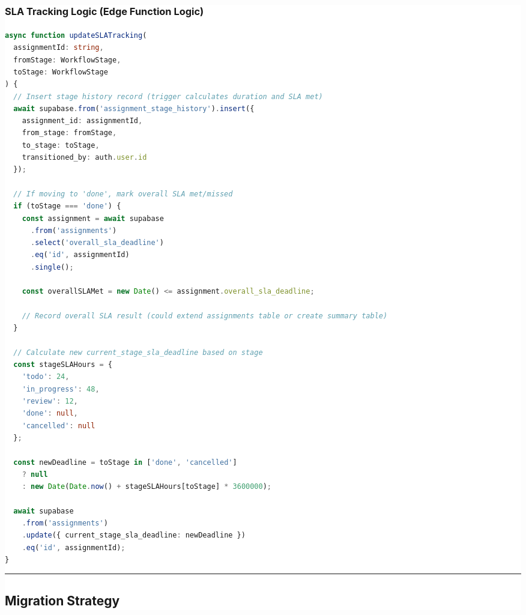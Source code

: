 ### SLA Tracking Logic (Edge Function Logic)

```typescript
async function updateSLATracking(
  assignmentId: string,
  fromStage: WorkflowStage,
  toStage: WorkflowStage
) {
  // Insert stage history record (trigger calculates duration and SLA met)
  await supabase.from('assignment_stage_history').insert({
    assignment_id: assignmentId,
    from_stage: fromStage,
    to_stage: toStage,
    transitioned_by: auth.user.id
  });

  // If moving to 'done', mark overall SLA met/missed
  if (toStage === 'done') {
    const assignment = await supabase
      .from('assignments')
      .select('overall_sla_deadline')
      .eq('id', assignmentId)
      .single();

    const overallSLAMet = new Date() <= assignment.overall_sla_deadline;

    // Record overall SLA result (could extend assignments table or create summary table)
  }

  // Calculate new current_stage_sla_deadline based on stage
  const stageSLAHours = {
    'todo': 24,
    'in_progress': 48,
    'review': 12,
    'done': null,
    'cancelled': null
  };

  const newDeadline = toStage in ['done', 'cancelled']
    ? null
    : new Date(Date.now() + stageSLAHours[toStage] * 3600000);

  await supabase
    .from('assignments')
    .update({ current_stage_sla_deadline: newDeadline })
    .eq('id', assignmentId);
}
```

---

## Migration Strategy
